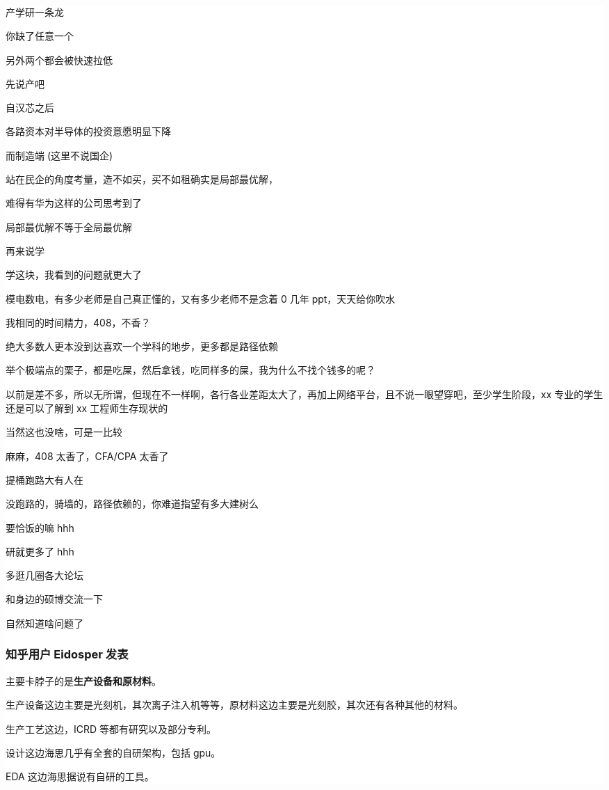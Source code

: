 产学研一条龙

你缺了任意一个

另外两个都会被快速拉低

先说产吧

自汉芯之后

各路资本对半导体的投资意愿明显下降

而制造端 (这里不说国企)

站在民企的角度考量，造不如买，买不如租确实是局部最优解，

难得有华为这样的公司思考到了

局部最优解不等于全局最优解

再来说学

学这块，我看到的问题就更大了

模电数电，有多少老师是自己真正懂的，又有多少老师不是念着 0 几年 ppt，天天给你吹水

我相同的时间精力，408，不香？

绝大多数人更本没到达喜欢一个学科的地步，更多都是路径依赖

举个极端点的栗子，都是吃屎，然后拿钱，吃同样多的屎，我为什么不找个钱多的呢？

以前是差不多，所以无所谓，但现在不一样啊，各行各业差距太大了，再加上网络平台，且不说一眼望穿吧，至少学生阶段，xx 专业的学生还是可以了解到 xx 工程师生存现状的

当然这也没啥，可是一比较

麻麻，408 太香了，CFA/CPA 太香了

提桶跑路大有人在

没跑路的，骑墙的，路径依赖的，你难道指望有多大建树么

要恰饭的嘛 hhh

研就更多了 hhh

多逛几圈各大论坛

和身边的硕博交流一下

自然知道啥问题了
    
    
    
    
### 知乎用户  Eidosper​ 发表
    
主要卡脖子的是**生产设备和原材料**。

生产设备这边主要是光刻机，其次离子注入机等等，原材料这边主要是光刻胶，其次还有各种其他的材料。

生产工艺这边，ICRD 等都有研究以及部分专利。

设计这边海思几乎有全套的自研架构，包括 gpu。

EDA 这边海思据说有自研的工具。
